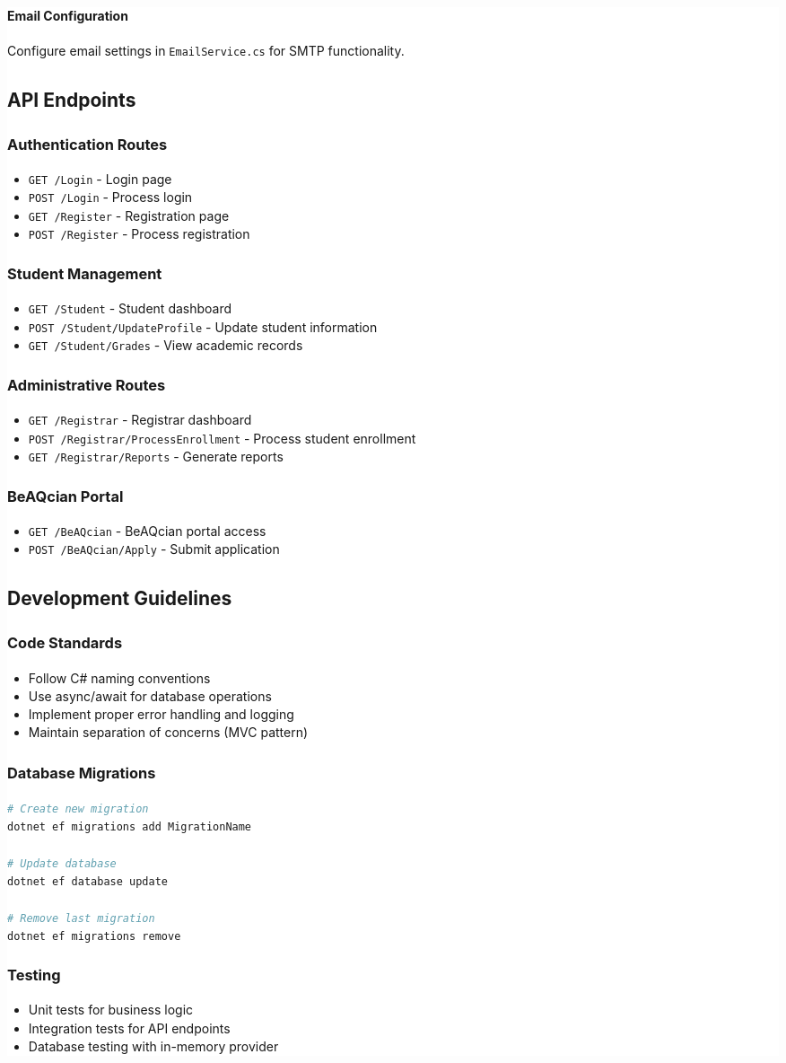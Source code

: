 #### Email Configuration
Configure email settings in `EmailService.cs` for SMTP functionality.

## API Endpoints

### Authentication Routes
- `GET /Login` - Login page
- `POST /Login` - Process login
- `GET /Register` - Registration page
- `POST /Register` - Process registration

### Student Management
- `GET /Student` - Student dashboard
- `POST /Student/UpdateProfile` - Update student information
- `GET /Student/Grades` - View academic records

### Administrative Routes
- `GET /Registrar` - Registrar dashboard
- `POST /Registrar/ProcessEnrollment` - Process student enrollment
- `GET /Registrar/Reports` - Generate reports

### BeAQcian Portal
- `GET /BeAQcian` - BeAQcian portal access
- `POST /BeAQcian/Apply` - Submit application

## Development Guidelines

### Code Standards
- Follow C# naming conventions
- Use async/await for database operations
- Implement proper error handling and logging
- Maintain separation of concerns (MVC pattern)

### Database Migrations
```bash
# Create new migration
dotnet ef migrations add MigrationName

# Update database
dotnet ef database update

# Remove last migration
dotnet ef migrations remove
```

### Testing
- Unit tests for business logic
- Integration tests for API endpoints
- Database testing with in-memory provider
